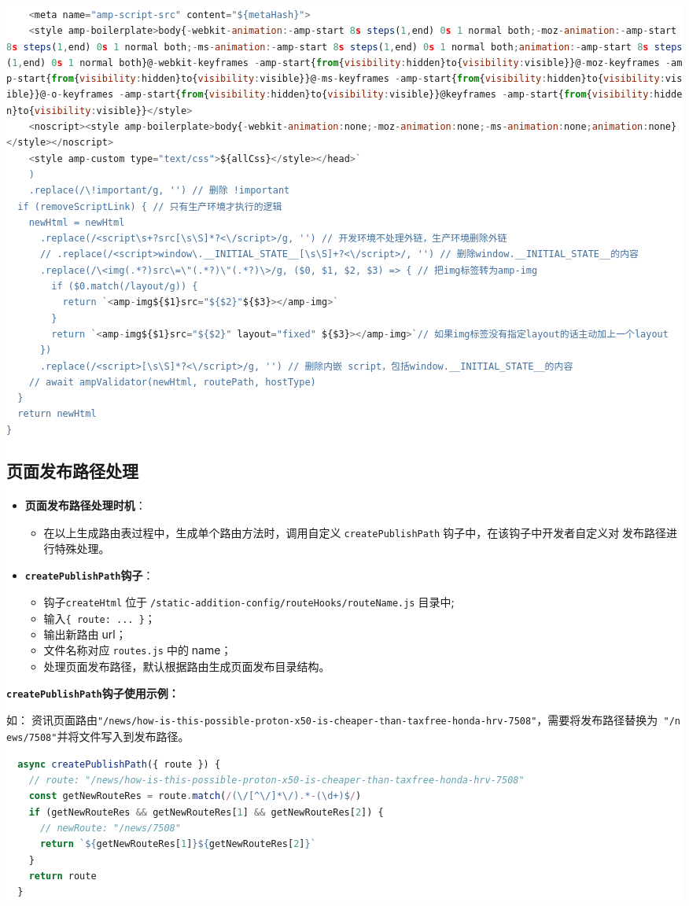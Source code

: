 ```js
    <meta name="amp-script-src" content="${metaHash}">
    <style amp-boilerplate>body{-webkit-animation:-amp-start 8s steps(1,end) 0s 1 normal both;-moz-animation:-amp-start 8s steps(1,end) 0s 1 normal both;-ms-animation:-amp-start 8s steps(1,end) 0s 1 normal both;animation:-amp-start 8s steps(1,end) 0s 1 normal both}@-webkit-keyframes -amp-start{from{visibility:hidden}to{visibility:visible}}@-moz-keyframes -amp-start{from{visibility:hidden}to{visibility:visible}}@-ms-keyframes -amp-start{from{visibility:hidden}to{visibility:visible}}@-o-keyframes -amp-start{from{visibility:hidden}to{visibility:visible}}@keyframes -amp-start{from{visibility:hidden}to{visibility:visible}}</style>
    <noscript><style amp-boilerplate>body{-webkit-animation:none;-moz-animation:none;-ms-animation:none;animation:none}</style></noscript>
    <style amp-custom type="text/css">${allCss}</style></head>`
    )
    .replace(/\!important/g, '') // 删除 !important
  if (removeScriptLink) { // 只有生产环境才执行的逻辑
    newHtml = newHtml
      .replace(/<script\s+?src[\s\S]*?<\/script>/g, '') // 开发环境不处理外链，生产环境删除外链
      // .replace(/<script>window\.__INITIAL_STATE__[\s\S]+?<\/script>/, '') // 删除window.__INITIAL_STATE__的内容
      .replace(/\<img(.*?)src\=\"(.*?)\"(.*?)\>/g, ($0, $1, $2, $3) => { // 把img标签转为amp-img
        if ($0.match(/layout/g)) {
          return `<amp-img${$1}src="${$2}"${$3}></amp-img>`
        }
        return `<amp-img${$1}src="${$2}" layout="fixed" ${$3}></amp-img>`// 如果img标签没有指定layout的话主动加上一个layout
      })
      .replace(/<script>[\s\S]*?<\/script>/g, '') // 删除内嵌 script，包括window.__INITIAL_STATE__的内容
    // await ampValidator(newHtml, routePath, hostType)
  }
  return newHtml
}
```



## **页面发布路径处理**

* **页面发布路径处理时机**：
  * 在以上生成路由表过程中，生成单个路由方法时，调用自定义 `createPublishPath` 钩子中，在该钩子中开发者自定义对 发布路径进行特殊处理。

* **` createPublishPath `钩子**：
  * 钩子` createHtml ` 位于 `/static-addition-config/routeHooks/routeName.js` 目录中;
  * 输入` { route: ... } `；
  * 输出新路由 url；
  * 文件名称对应 `routes.js` 中的 name；
  * 处理页面发布路径，默认根据路由生成页面发布目录结构。



**` createPublishPath `钩子使用示例：**

如： 资讯页面路由`"/news/how-is-this-possible-proton-x50-is-cheaper-than-taxfree-honda-hrv-7508"`，需要将发布路径替换为` "/news/7508"`并将文件写入到发布路径。

```js
  async createPublishPath({ route }) {
    // route: "/news/how-is-this-possible-proton-x50-is-cheaper-than-taxfree-honda-hrv-7508"
    const getNewRouteRes = route.match(/(\/[^\/]*\/).*-(\d+)$/)
    if (getNewRouteRes && getNewRouteRes[1] && getNewRouteRes[2]) {
      // newRoute: "/news/7508"
      return `${getNewRouteRes[1]}${getNewRouteRes[2]}`
    }
    return route
  }
```
